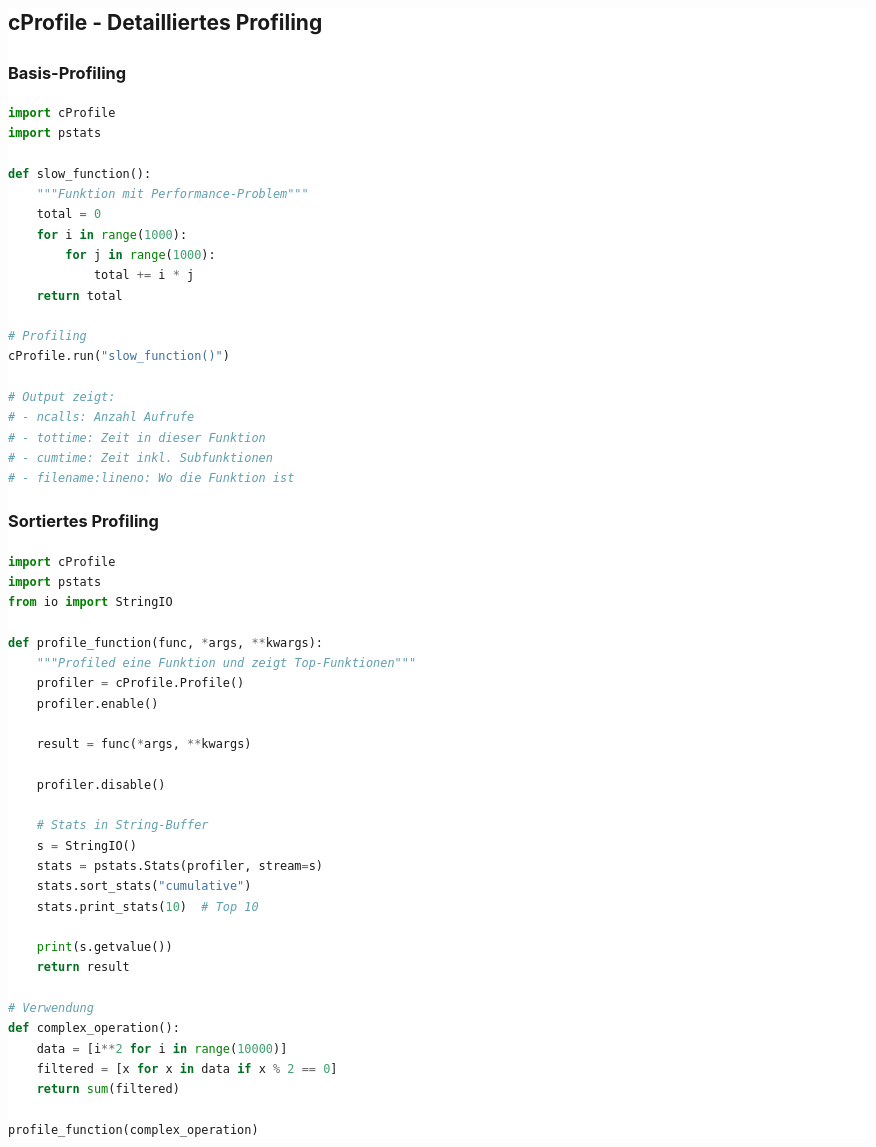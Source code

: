 ## cProfile - Detailliertes Profiling

### Basis-Profiling

```python
import cProfile
import pstats

def slow_function():
    """Funktion mit Performance-Problem"""
    total = 0
    for i in range(1000):
        for j in range(1000):
            total += i * j
    return total

# Profiling
cProfile.run("slow_function()")

# Output zeigt:
# - ncalls: Anzahl Aufrufe
# - tottime: Zeit in dieser Funktion
# - cumtime: Zeit inkl. Subfunktionen
# - filename:lineno: Wo die Funktion ist
```

### Sortiertes Profiling

```python
import cProfile
import pstats
from io import StringIO

def profile_function(func, *args, **kwargs):
    """Profiled eine Funktion und zeigt Top-Funktionen"""
    profiler = cProfile.Profile()
    profiler.enable()
    
    result = func(*args, **kwargs)
    
    profiler.disable()
    
    # Stats in String-Buffer
    s = StringIO()
    stats = pstats.Stats(profiler, stream=s)
    stats.sort_stats("cumulative")
    stats.print_stats(10)  # Top 10
    
    print(s.getvalue())
    return result

# Verwendung
def complex_operation():
    data = [i**2 for i in range(10000)]
    filtered = [x for x in data if x % 2 == 0]
    return sum(filtered)

profile_function(complex_operation)
```
